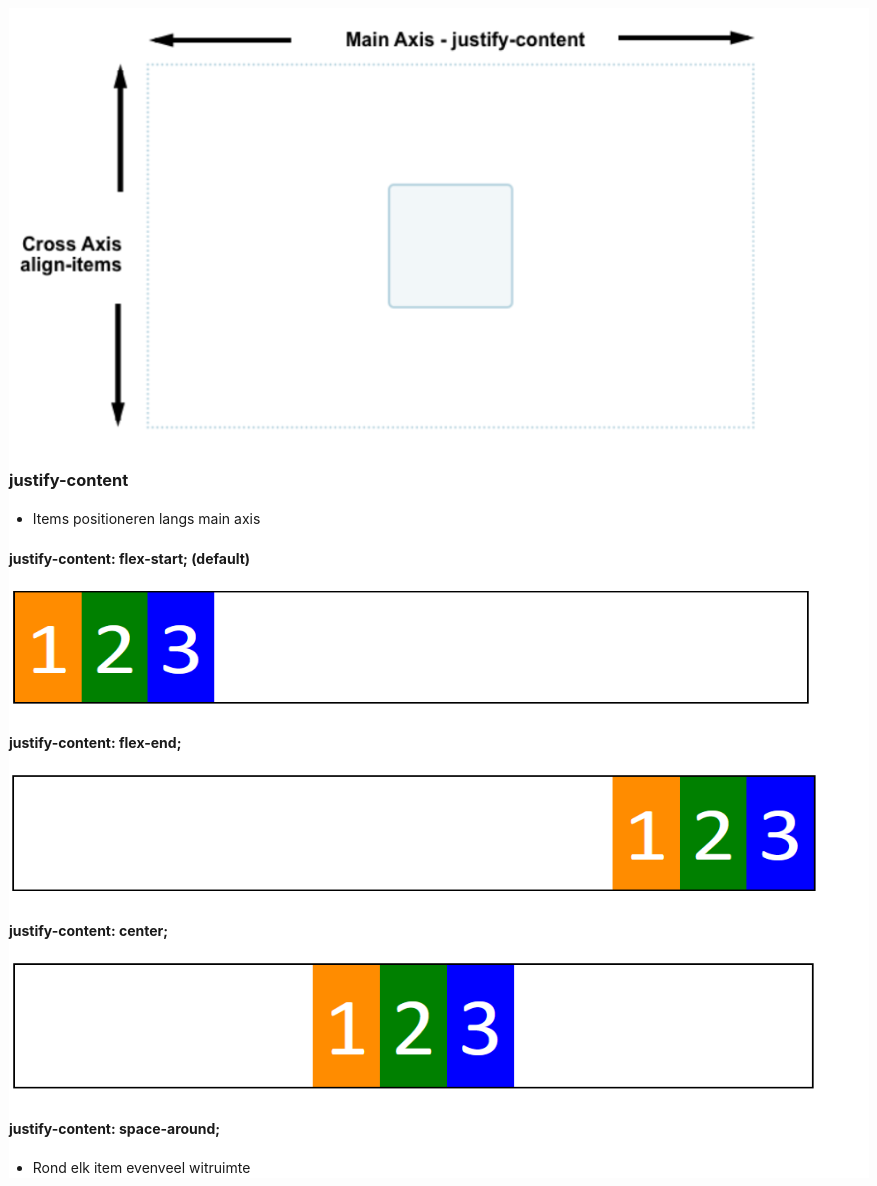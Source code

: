 ![](./attachments/20241228130325.png)

### justify-content
- Items positioneren langs main axis

####  justify-content: flex-start; (default)
![](./attachments/20241228131057.png)
#### justify-content: flex-end;
![](./attachments/20241228131118.png)
#### justify-content: center;
![](./attachments/20241228131137.png)
#### justify-content: space-around; 
- Rond elk item evenveel witruimte